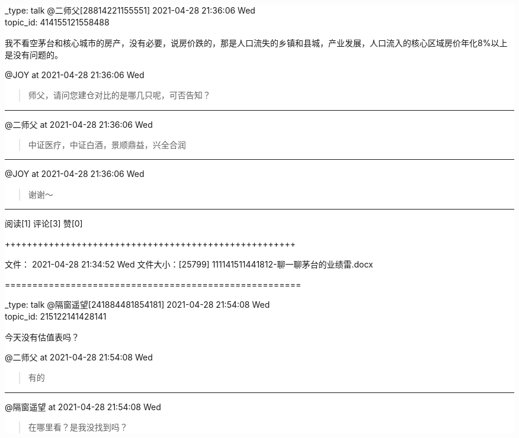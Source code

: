 



_type: talk
@二师父[28814221155551]
2021-04-28 21:36:06 Wed  
topic_id: 414155121558488

<e type="hashtag" hid="51284448558154" title="#茅台#" /> 我不看空茅台和核心城市的房产，没有必要，说房价跌的，那是人口流失的乡镇和县城，产业发展，人口流入的核心区域房价年化8%以上是没有问题的。

@JOY at 2021-04-28 21:36:06 Wed

> 师父，请问您建仓对比的是哪几只呢，可否告知？

----------

@二师父 at 2021-04-28 21:36:06 Wed

> 中证医疗，中证白酒，景顺鼎益，兴全合润

----------

@JOY at 2021-04-28 21:36:06 Wed

> 谢谢～

----------



阅读[1]  评论[3]  赞[0] 

+++++++++++++++++++++++++++++++++++++++++++++++++++++

文件：
2021-04-28 21:34:52 Wed
文件大小：[25799]
111141511441812-聊一聊茅台的业绩雷.docx


======================================================






_type: talk
@隔窗遥望[241884481854181]
2021-04-28 21:54:08 Wed  
topic_id: 215122141428141

今天没有估值表吗？

@二师父 at 2021-04-28 21:54:08 Wed

> 有的

----------

@隔窗遥望 at 2021-04-28 21:54:08 Wed

> 在哪里看？是我没找到吗？
